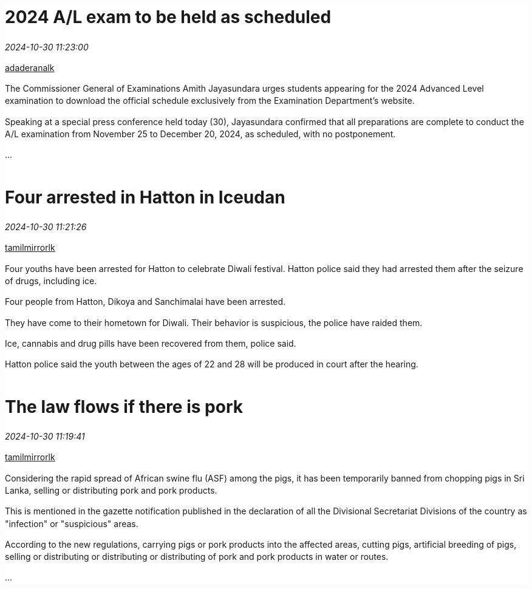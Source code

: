 
# 2024 A/L exam to be held as scheduled

*2024-10-30 11:23:00*

[adaderanalk](https://www.adaderana.lk/news/103027/2024-al-exam-to-be-held-as-scheduled-)

The Commissioner General of Examinations Amith Jayasundara urges students appearing for the 2024 Advanced Level examination to download the official schedule exclusively from the Examination Department’s website.

Speaking at a special press conference held today (30), Jayasundara confirmed that all preparations are complete to conduct the A/L examination from November 25 to December 20, 2024, as scheduled, with no postponement.

...



# Four arrested in Hatton in Iceudan

*2024-10-30 11:21:26*

[tamilmirrorlk](https://www.tamilmirror.lk/மலையகம்/ஐஸூடன்-ஹட்டனில்-நால்வர்-கைது/76-346307)

Four youths have been arrested for Hatton to celebrate Diwali festival. Hatton police said they had arrested them after the seizure of drugs, including ice.

Four people from Hatton, Dikoya and Sanchimalai have been arrested.

They have come to their hometown for Diwali. Their behavior is suspicious, the police have raided them.

Ice, cannabis and drug pills have been recovered from them, police said.

Hatton police said the youth between the ages of 22 and 28 will be produced in court after the hearing.



# The law flows if there is pork

*2024-10-30 11:19:41*

[tamilmirrorlk](https://www.tamilmirror.lk/செய்திகள்/பன்றி-இறைச்சி-இருந்தால்-சட்டம்-பாயும்/175-346306)

Considering the rapid spread of African swine flu (ASF) among the pigs, it has been temporarily banned from chopping pigs in Sri Lanka, selling or distributing pork and pork products.

This is mentioned in the gazette notification published in the declaration of all the Divisional Secretariat Divisions of the country as "infection" or "suspicious" areas.

According to the new regulations, carrying pigs or pork products into the affected areas, cutting pigs, artificial breeding of pigs, selling or distributing or distributing or distributing of pork and pork products in water or routes.

...
